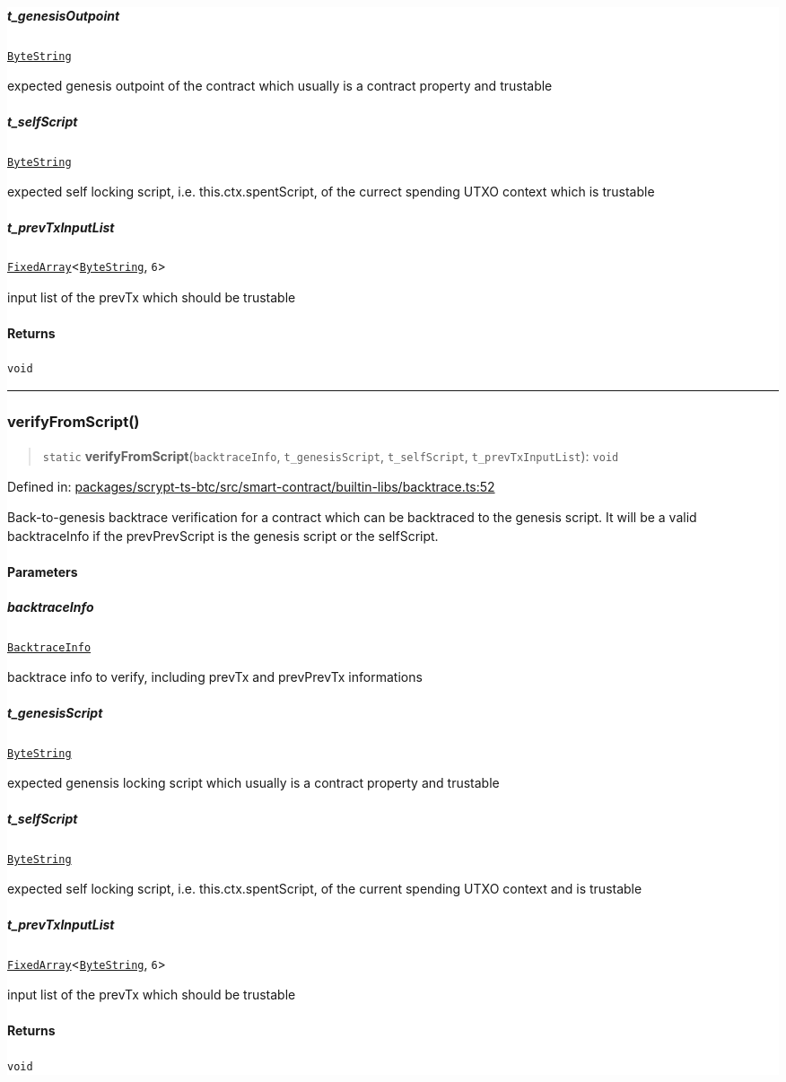 ##### t\_genesisOutpoint

[`ByteString`](../type-aliases/ByteString.md)

expected genesis outpoint of the contract which usually is a contract property and trustable

##### t\_selfScript

[`ByteString`](../type-aliases/ByteString.md)

expected self locking script, i.e. this.ctx.spentScript, of the currect spending UTXO context which is trustable

##### t\_prevTxInputList

[`FixedArray`](../type-aliases/FixedArray.md)\<[`ByteString`](../type-aliases/ByteString.md), `6`\>

input list of the prevTx which should be trustable

#### Returns

`void`

***

### verifyFromScript()

> `static` **verifyFromScript**(`backtraceInfo`, `t_genesisScript`, `t_selfScript`, `t_prevTxInputList`): `void`

Defined in: [packages/scrypt-ts-btc/src/smart-contract/builtin-libs/backtrace.ts:52](https://github.com/sCrypt-Inc/scrypt-btc-mono/blob/7d2760b2d3565565fcb011792878d3764e0701be/packages/scrypt-ts-btc/src/smart-contract/builtin-libs/backtrace.ts#L52)

Back-to-genesis backtrace verification for a contract which can be backtraced to the genesis script.
It will be a valid backtraceInfo if the prevPrevScript is the genesis script or the selfScript.

#### Parameters

##### backtraceInfo

[`BacktraceInfo`](../type-aliases/BacktraceInfo.md)

backtrace info to verify, including prevTx and prevPrevTx informations

##### t\_genesisScript

[`ByteString`](../type-aliases/ByteString.md)

expected genensis locking script which usually is a contract property and trustable

##### t\_selfScript

[`ByteString`](../type-aliases/ByteString.md)

expected self locking script, i.e. this.ctx.spentScript, of the current spending UTXO context and is trustable

##### t\_prevTxInputList

[`FixedArray`](../type-aliases/FixedArray.md)\<[`ByteString`](../type-aliases/ByteString.md), `6`\>

input list of the prevTx which should be trustable

#### Returns

`void`
